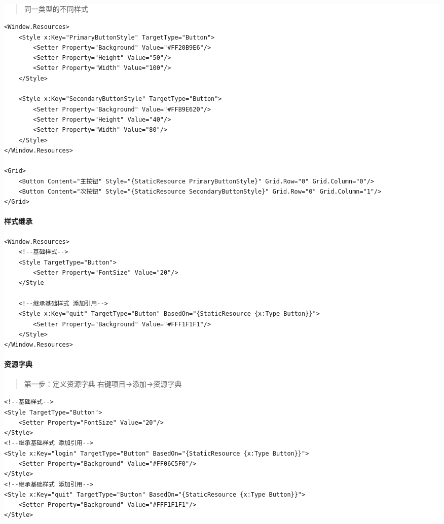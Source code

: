 > 同一类型的不同样式

~~~xaml
<Window.Resources>
    <Style x:Key="PrimaryButtonStyle" TargetType="Button">
        <Setter Property="Background" Value="#FF20B9E6"/>
        <Setter Property="Height" Value="50"/>
        <Setter Property="Width" Value="100"/>
    </Style>

    <Style x:Key="SecondaryButtonStyle" TargetType="Button">
        <Setter Property="Background" Value="#FFB9E620"/>
        <Setter Property="Height" Value="40"/>
        <Setter Property="Width" Value="80"/>
    </Style>
</Window.Resources>

<Grid>
    <Button Content="主按钮" Style="{StaticResource PrimaryButtonStyle}" Grid.Row="0" Grid.Column="0"/>
    <Button Content="次按钮" Style="{StaticResource SecondaryButtonStyle}" Grid.Row="0" Grid.Column="1"/>
</Grid>
~~~

#### 样式继承

~~~xaml
<Window.Resources>
    <!--基础样式-->
    <Style TargetType="Button">
        <Setter Property="FontSize" Value="20"/>
    </Style 

    <!--继承基础样式 添加引用-->
    <Style x:Key="quit" TargetType="Button" BasedOn="{StaticResource {x:Type Button}}">
        <Setter Property="Background" Value="#FFF1F1F1"/>
    </Style>
</Window.Resources>
~~~

#### 资源字典



> 第一步：定义资源字典  右键项目->添加->资源字典

~~~xaml
<!--基础样式-->
<Style TargetType="Button">
    <Setter Property="FontSize" Value="20"/>
</Style>
<!--继承基础样式 添加引用-->
<Style x:Key="login" TargetType="Button" BasedOn="{StaticResource {x:Type Button}}">
    <Setter Property="Background" Value="#FF06C5F0"/>
</Style>
<!--继承基础样式 添加引用-->
<Style x:Key="quit" TargetType="Button" BasedOn="{StaticResource {x:Type Button}}">
    <Setter Property="Background" Value="#FFF1F1F1"/>
</Style>
~~~
